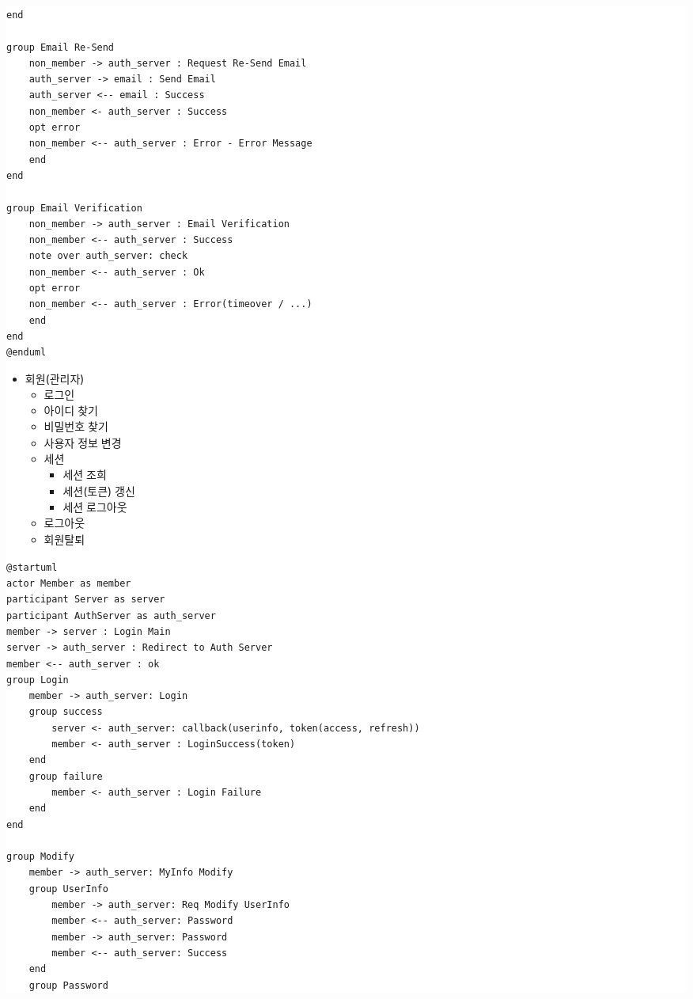 ```plantuml
end

group Email Re-Send
    non_member -> auth_server : Request Re-Send Email
    auth_server -> email : Send Email
    auth_server <-- email : Success
    non_member <- auth_server : Success
    opt error
    non_member <-- auth_server : Error - Error Message
    end
end

group Email Verification
    non_member -> auth_server : Email Verification
    non_member <-- auth_server : Success
    note over auth_server: check
    non_member <-- auth_server : Ok
    opt error
    non_member <-- auth_server : Error(timeover / ...)
    end
end
@enduml
```

- 회원(관리자)
  - 로그인  
  - 아이디 찾기
  - 비밀번호 찾기  
  - 사용자 정보 변경  
  - 세션
    - 세션 조희  
    - 세션(토큰) 갱신
    - 세션 로그아웃
  - 로그아웃  
  - 회원탈퇴  
  
```plantuml
@startuml
actor Member as member
participant Server as server
participant AuthServer as auth_server
member -> server : Login Main
server -> auth_server : Redirect to Auth Server
member <-- auth_server : ok
group Login
    member -> auth_server: Login
    group success
        server <- auth_server: callback(userinfo, token(access, refresh))
        member <- auth_server : LoginSuccess(token)
    end
    group failure
        member <- auth_server : Login Failure
    end
end

group Modify
    member -> auth_server: MyInfo Modify
    group UserInfo
        member -> auth_server: Req Modify UserInfo
        member <-- auth_server: Password
        member -> auth_server: Password
        member <-- auth_server: Success
    end
    group Password
```